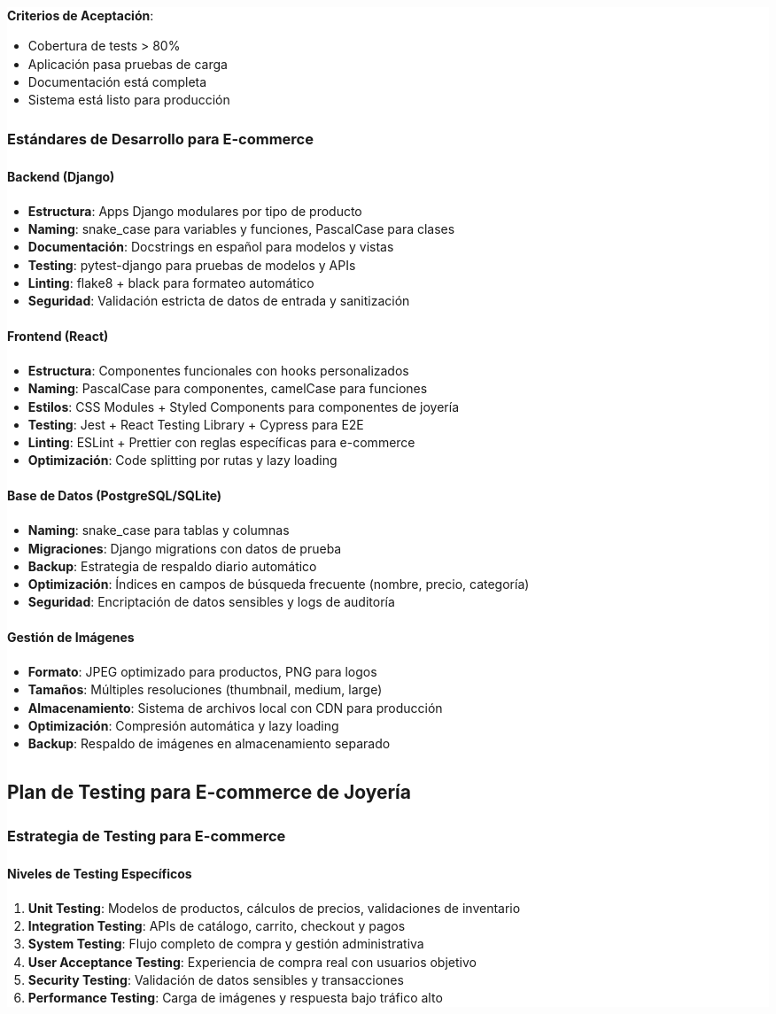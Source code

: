 **Criterios de Aceptación**:

- Cobertura de tests > 80%
- Aplicación pasa pruebas de carga
- Documentación está completa
- Sistema está listo para producción

### Estándares de Desarrollo para E-commerce

#### Backend (Django)

- **Estructura**: Apps Django modulares por tipo de producto
- **Naming**: snake_case para variables y funciones, PascalCase para clases
- **Documentación**: Docstrings en español para modelos y vistas
- **Testing**: pytest-django para pruebas de modelos y APIs
- **Linting**: flake8 + black para formateo automático
- **Seguridad**: Validación estricta de datos de entrada y sanitización

#### Frontend (React)

- **Estructura**: Componentes funcionales con hooks personalizados
- **Naming**: PascalCase para componentes, camelCase para funciones
- **Estilos**: CSS Modules + Styled Components para componentes de joyería
- **Testing**: Jest + React Testing Library + Cypress para E2E
- **Linting**: ESLint + Prettier con reglas específicas para e-commerce
- **Optimización**: Code splitting por rutas y lazy loading

#### Base de Datos (PostgreSQL/SQLite)

- **Naming**: snake_case para tablas y columnas
- **Migraciones**: Django migrations con datos de prueba
- **Backup**: Estrategia de respaldo diario automático
- **Optimización**: Índices en campos de búsqueda frecuente (nombre, precio, categoría)
- **Seguridad**: Encriptación de datos sensibles y logs de auditoría

#### Gestión de Imágenes

- **Formato**: JPEG optimizado para productos, PNG para logos
- **Tamaños**: Múltiples resoluciones (thumbnail, medium, large)
- **Almacenamiento**: Sistema de archivos local con CDN para producción
- **Optimización**: Compresión automática y lazy loading
- **Backup**: Respaldo de imágenes en almacenamiento separado

## Plan de Testing para E-commerce de Joyería

### Estrategia de Testing para E-commerce

#### Niveles de Testing Específicos

1. **Unit Testing**: Modelos de productos, cálculos de precios, validaciones de inventario
2. **Integration Testing**: APIs de catálogo, carrito, checkout y pagos
3. **System Testing**: Flujo completo de compra y gestión administrativa
4. **User Acceptance Testing**: Experiencia de compra real con usuarios objetivo
5. **Security Testing**: Validación de datos sensibles y transacciones
6. **Performance Testing**: Carga de imágenes y respuesta bajo tráfico alto
